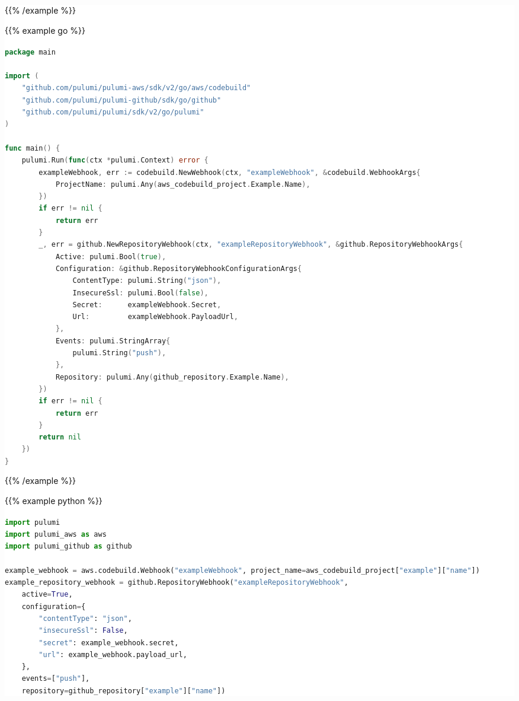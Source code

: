 {{% /example %}}

{{% example go %}}
```go
package main

import (
	"github.com/pulumi/pulumi-aws/sdk/v2/go/aws/codebuild"
	"github.com/pulumi/pulumi-github/sdk/go/github"
	"github.com/pulumi/pulumi/sdk/v2/go/pulumi"
)

func main() {
	pulumi.Run(func(ctx *pulumi.Context) error {
		exampleWebhook, err := codebuild.NewWebhook(ctx, "exampleWebhook", &codebuild.WebhookArgs{
			ProjectName: pulumi.Any(aws_codebuild_project.Example.Name),
		})
		if err != nil {
			return err
		}
		_, err = github.NewRepositoryWebhook(ctx, "exampleRepositoryWebhook", &github.RepositoryWebhookArgs{
			Active: pulumi.Bool(true),
			Configuration: &github.RepositoryWebhookConfigurationArgs{
				ContentType: pulumi.String("json"),
				InsecureSsl: pulumi.Bool(false),
				Secret:      exampleWebhook.Secret,
				Url:         exampleWebhook.PayloadUrl,
			},
			Events: pulumi.StringArray{
				pulumi.String("push"),
			},
			Repository: pulumi.Any(github_repository.Example.Name),
		})
		if err != nil {
			return err
		}
		return nil
	})
}
```

{{% /example %}}

{{% example python %}}
```python
import pulumi
import pulumi_aws as aws
import pulumi_github as github

example_webhook = aws.codebuild.Webhook("exampleWebhook", project_name=aws_codebuild_project["example"]["name"])
example_repository_webhook = github.RepositoryWebhook("exampleRepositoryWebhook",
    active=True,
    configuration={
        "contentType": "json",
        "insecureSsl": False,
        "secret": example_webhook.secret,
        "url": example_webhook.payload_url,
    },
    events=["push"],
    repository=github_repository["example"]["name"])
```
